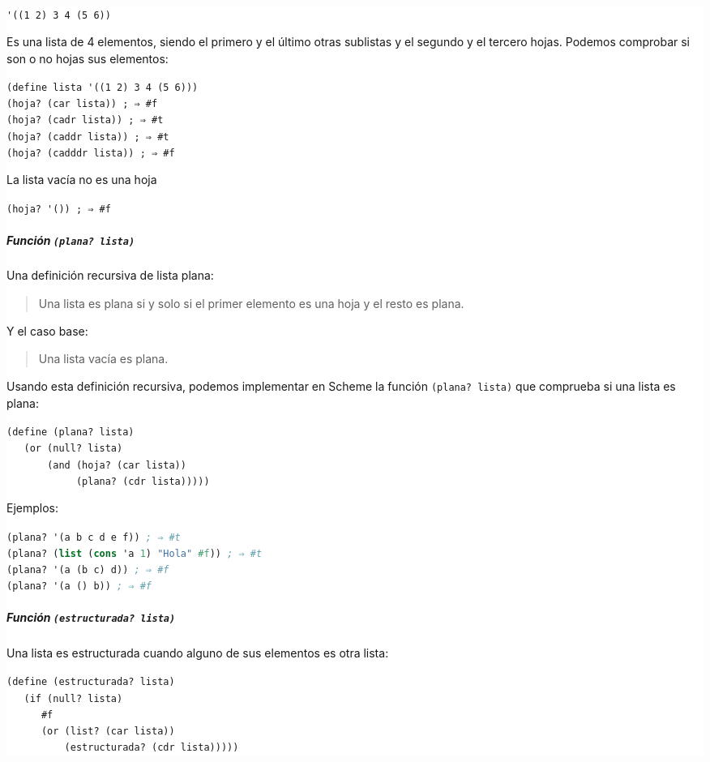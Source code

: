```
'((1 2) 3 4 (5 6))
```

Es una lista de 4 elementos, siendo el primero y el último otras
sublistas y el segundo y el tercero hojas. Podemos comprobar si son o
no hojas sus elementos:

```
(define lista '((1 2) 3 4 (5 6)))
(hoja? (car lista)) ; ⇒ #f
(hoja? (cadr lista)) ; ⇒ #t
(hoja? (caddr lista)) ; ⇒ #t
(hoja? (cadddr lista)) ; ⇒ #f
```

La lista vacía no es una hoja

```
(hoja? '()) ; ⇒ #f
```

##### Función `(plana? lista)`

Una definición recursiva de lista plana:

>Una lista es plana si y solo si el primer elemento es una hoja y el
>resto es plana.

Y el caso base:

>Una lista vacía es plana.

Usando esta definición recursiva, podemos implementar en Scheme la
función `(plana? lista)` que comprueba si una lista es plana:

```
(define (plana? lista)
   (or (null? lista)
       (and (hoja? (car lista))
            (plana? (cdr lista)))))
```

Ejemplos:

```scheme
(plana? '(a b c d e f)) ; ⇒ #t
(plana? (list (cons 'a 1) "Hola" #f)) ; ⇒ #t
(plana? '(a (b c) d)) ; ⇒ #f
(plana? '(a () b)) ; ⇒ #f
```


##### Función `(estructurada? lista)`

Una lista es estructurada cuando alguno de sus elementos es otra lista:

```
(define (estructurada? lista)
   (if (null? lista)
      #f
      (or (list? (car lista))
          (estructurada? (cdr lista)))))
```
